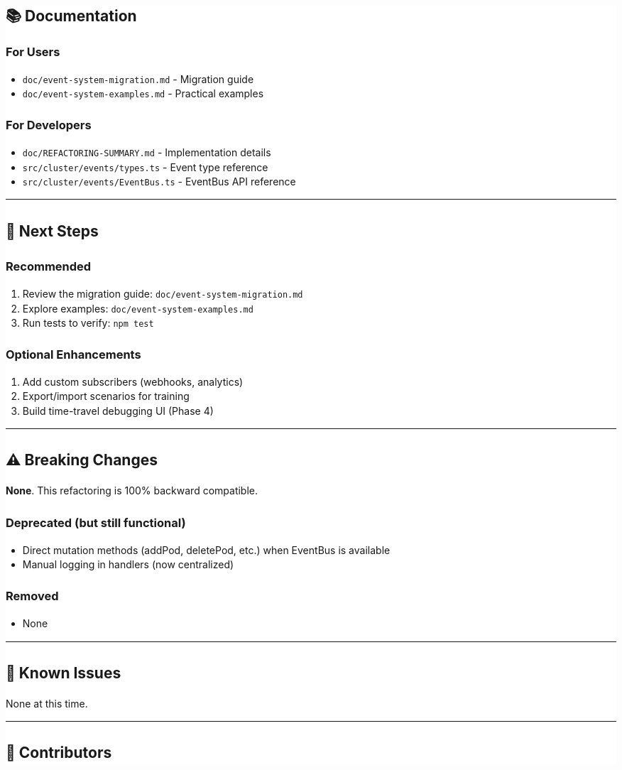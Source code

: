 
## 📚 Documentation

### For Users
- `doc/event-system-migration.md` - Migration guide
- `doc/event-system-examples.md` - Practical examples

### For Developers
- `doc/REFACTORING-SUMMARY.md` - Implementation details
- `src/cluster/events/types.ts` - Event type reference
- `src/cluster/events/EventBus.ts` - EventBus API reference

---

## 🚀 Next Steps

### Recommended
1. Review the migration guide: `doc/event-system-migration.md`
2. Explore examples: `doc/event-system-examples.md`
3. Run tests to verify: `npm test`

### Optional Enhancements
1. Add custom subscribers (webhooks, analytics)
2. Export/import scenarios for training
3. Build time-travel debugging UI (Phase 4)

---

## ⚠️ Breaking Changes

**None**. This refactoring is 100% backward compatible.

### Deprecated (but still functional)
- Direct mutation methods (addPod, deletePod, etc.) when EventBus is available
- Manual logging in handlers (now centralized)

### Removed
- None

---

## 🐛 Known Issues

None at this time.

---

## 👥 Contributors
